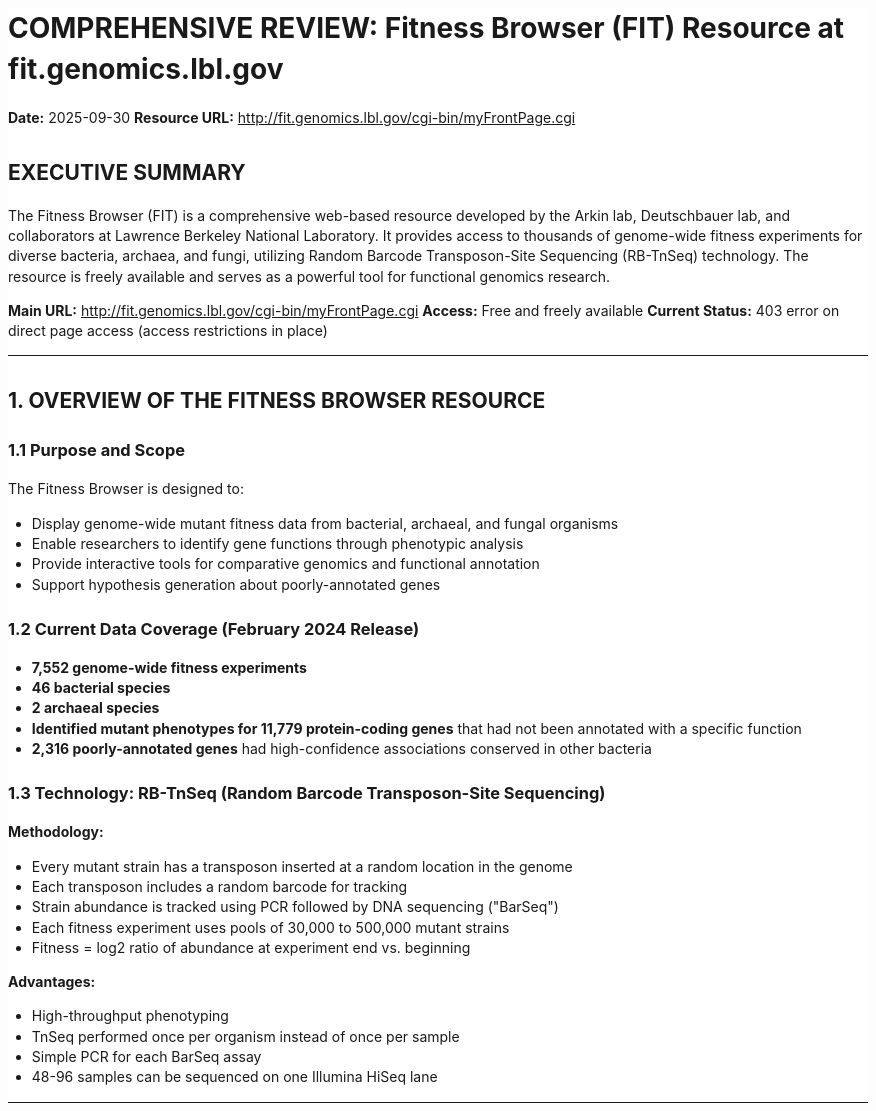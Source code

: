 # COMPREHENSIVE REVIEW: Fitness Browser (FIT) Resource at fit.genomics.lbl.gov

**Date:** 2025-09-30
**Resource URL:** http://fit.genomics.lbl.gov/cgi-bin/myFrontPage.cgi

## EXECUTIVE SUMMARY

The Fitness Browser (FIT) is a comprehensive web-based resource developed by the Arkin lab, Deutschbauer lab, and collaborators at Lawrence Berkeley National Laboratory. It provides access to thousands of genome-wide fitness experiments for diverse bacteria, archaea, and fungi, utilizing Random Barcode Transposon-Site Sequencing (RB-TnSeq) technology. The resource is freely available and serves as a powerful tool for functional genomics research.

**Main URL:** http://fit.genomics.lbl.gov/cgi-bin/myFrontPage.cgi
**Access:** Free and freely available
**Current Status:** 403 error on direct page access (access restrictions in place)

---

## 1. OVERVIEW OF THE FITNESS BROWSER RESOURCE

### 1.1 Purpose and Scope

The Fitness Browser is designed to:
- Display genome-wide mutant fitness data from bacterial, archaeal, and fungal organisms
- Enable researchers to identify gene functions through phenotypic analysis
- Provide interactive tools for comparative genomics and functional annotation
- Support hypothesis generation about poorly-annotated genes

### 1.2 Current Data Coverage (February 2024 Release)

- **7,552 genome-wide fitness experiments**
- **46 bacterial species**
- **2 archaeal species**
- **Identified mutant phenotypes for 11,779 protein-coding genes** that had not been annotated with a specific function
- **2,316 poorly-annotated genes** had high-confidence associations conserved in other bacteria

### 1.3 Technology: RB-TnSeq (Random Barcode Transposon-Site Sequencing)

**Methodology:**
- Every mutant strain has a transposon inserted at a random location in the genome
- Each transposon includes a random barcode for tracking
- Strain abundance is tracked using PCR followed by DNA sequencing ("BarSeq")
- Each fitness experiment uses pools of 30,000 to 500,000 mutant strains
- Fitness = log2 ratio of abundance at experiment end vs. beginning

**Advantages:**
- High-throughput phenotyping
- TnSeq performed once per organism instead of once per sample
- Simple PCR for each BarSeq assay
- 48-96 samples can be sequenced on one Illumina HiSeq lane

---